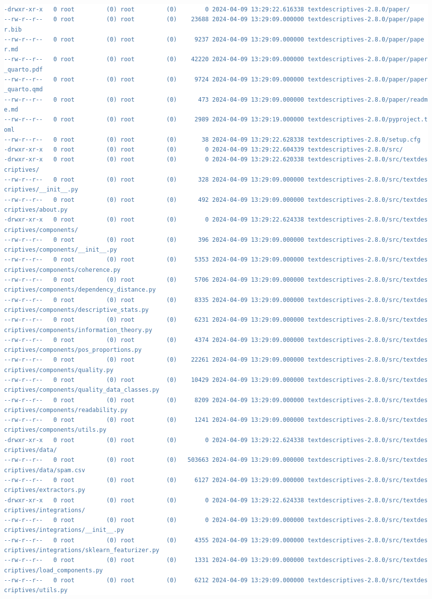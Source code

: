 ```diff
-drwxr-xr-x   0 root         (0) root         (0)        0 2024-04-09 13:29:22.616338 textdescriptives-2.8.0/paper/
--rw-r--r--   0 root         (0) root         (0)    23688 2024-04-09 13:29:09.000000 textdescriptives-2.8.0/paper/paper.bib
--rw-r--r--   0 root         (0) root         (0)     9237 2024-04-09 13:29:09.000000 textdescriptives-2.8.0/paper/paper.md
--rw-r--r--   0 root         (0) root         (0)    42220 2024-04-09 13:29:09.000000 textdescriptives-2.8.0/paper/paper_quarto.pdf
--rw-r--r--   0 root         (0) root         (0)     9724 2024-04-09 13:29:09.000000 textdescriptives-2.8.0/paper/paper_quarto.qmd
--rw-r--r--   0 root         (0) root         (0)      473 2024-04-09 13:29:09.000000 textdescriptives-2.8.0/paper/readme.md
--rw-r--r--   0 root         (0) root         (0)     2989 2024-04-09 13:29:19.000000 textdescriptives-2.8.0/pyproject.toml
--rw-r--r--   0 root         (0) root         (0)       38 2024-04-09 13:29:22.628338 textdescriptives-2.8.0/setup.cfg
-drwxr-xr-x   0 root         (0) root         (0)        0 2024-04-09 13:29:22.604339 textdescriptives-2.8.0/src/
-drwxr-xr-x   0 root         (0) root         (0)        0 2024-04-09 13:29:22.620338 textdescriptives-2.8.0/src/textdescriptives/
--rw-r--r--   0 root         (0) root         (0)      328 2024-04-09 13:29:09.000000 textdescriptives-2.8.0/src/textdescriptives/__init__.py
--rw-r--r--   0 root         (0) root         (0)      492 2024-04-09 13:29:09.000000 textdescriptives-2.8.0/src/textdescriptives/about.py
-drwxr-xr-x   0 root         (0) root         (0)        0 2024-04-09 13:29:22.624338 textdescriptives-2.8.0/src/textdescriptives/components/
--rw-r--r--   0 root         (0) root         (0)      396 2024-04-09 13:29:09.000000 textdescriptives-2.8.0/src/textdescriptives/components/__init__.py
--rw-r--r--   0 root         (0) root         (0)     5353 2024-04-09 13:29:09.000000 textdescriptives-2.8.0/src/textdescriptives/components/coherence.py
--rw-r--r--   0 root         (0) root         (0)     5706 2024-04-09 13:29:09.000000 textdescriptives-2.8.0/src/textdescriptives/components/dependency_distance.py
--rw-r--r--   0 root         (0) root         (0)     8335 2024-04-09 13:29:09.000000 textdescriptives-2.8.0/src/textdescriptives/components/descriptive_stats.py
--rw-r--r--   0 root         (0) root         (0)     6231 2024-04-09 13:29:09.000000 textdescriptives-2.8.0/src/textdescriptives/components/information_theory.py
--rw-r--r--   0 root         (0) root         (0)     4374 2024-04-09 13:29:09.000000 textdescriptives-2.8.0/src/textdescriptives/components/pos_proportions.py
--rw-r--r--   0 root         (0) root         (0)    22261 2024-04-09 13:29:09.000000 textdescriptives-2.8.0/src/textdescriptives/components/quality.py
--rw-r--r--   0 root         (0) root         (0)    10429 2024-04-09 13:29:09.000000 textdescriptives-2.8.0/src/textdescriptives/components/quality_data_classes.py
--rw-r--r--   0 root         (0) root         (0)     8209 2024-04-09 13:29:09.000000 textdescriptives-2.8.0/src/textdescriptives/components/readability.py
--rw-r--r--   0 root         (0) root         (0)     1241 2024-04-09 13:29:09.000000 textdescriptives-2.8.0/src/textdescriptives/components/utils.py
-drwxr-xr-x   0 root         (0) root         (0)        0 2024-04-09 13:29:22.624338 textdescriptives-2.8.0/src/textdescriptives/data/
--rw-r--r--   0 root         (0) root         (0)   503663 2024-04-09 13:29:09.000000 textdescriptives-2.8.0/src/textdescriptives/data/spam.csv
--rw-r--r--   0 root         (0) root         (0)     6127 2024-04-09 13:29:09.000000 textdescriptives-2.8.0/src/textdescriptives/extractors.py
-drwxr-xr-x   0 root         (0) root         (0)        0 2024-04-09 13:29:22.624338 textdescriptives-2.8.0/src/textdescriptives/integrations/
--rw-r--r--   0 root         (0) root         (0)        0 2024-04-09 13:29:09.000000 textdescriptives-2.8.0/src/textdescriptives/integrations/__init__.py
--rw-r--r--   0 root         (0) root         (0)     4355 2024-04-09 13:29:09.000000 textdescriptives-2.8.0/src/textdescriptives/integrations/sklearn_featurizer.py
--rw-r--r--   0 root         (0) root         (0)     1331 2024-04-09 13:29:09.000000 textdescriptives-2.8.0/src/textdescriptives/load_components.py
--rw-r--r--   0 root         (0) root         (0)     6212 2024-04-09 13:29:09.000000 textdescriptives-2.8.0/src/textdescriptives/utils.py
```
